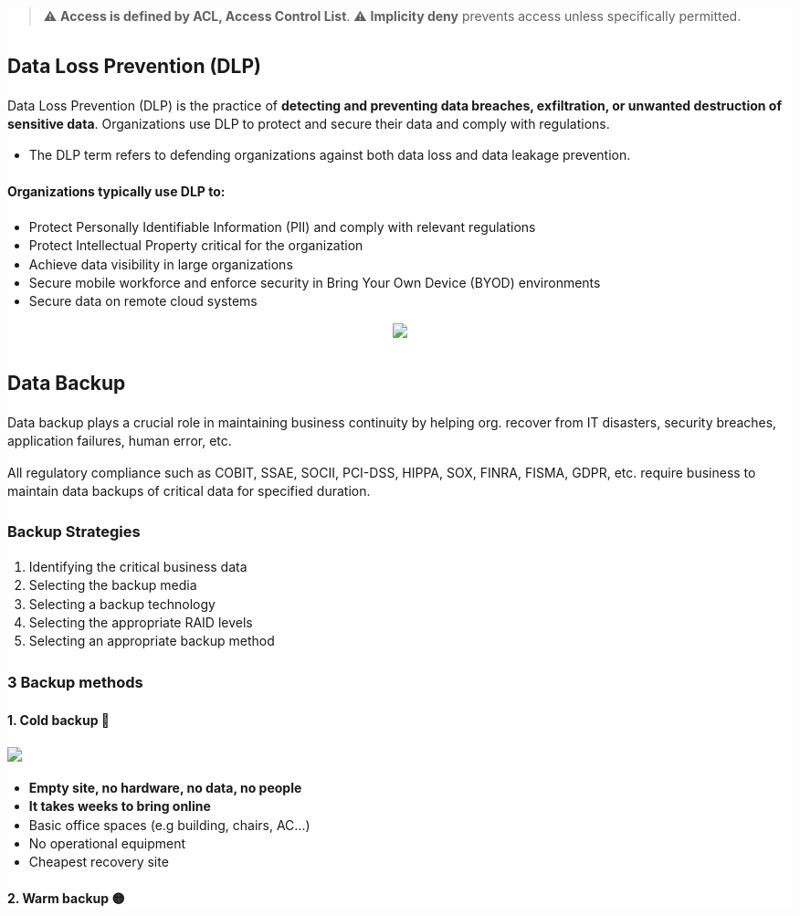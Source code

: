 
> ⚠️ **Access is defined by ACL, Access Control List**.
> ⚠️ **Implicity deny** prevents access unless specifically permitted. 


## Data Loss Prevention (DLP)
Data Loss Prevention (DLP) is the practice of **detecting and preventing data breaches, exfiltration, or unwanted destruction of sensitive data**. Organizations use DLP to protect and secure their data and comply with regulations.

* The DLP term refers to defending organizations against both data loss and data leakage prevention. 

#### Organizations typically use DLP to:

- Protect Personally Identifiable Information (PII) and comply with relevant regulations
- Protect Intellectual Property critical for the organization
- Achieve data visibility in large organizations
- Secure mobile workforce and enforce security in Bring Your Own Device (BYOD) environments
- Secure data on remote cloud systems

<p align="center">
<img width="90%" src="https://miro.medium.com/max/720/1*FG9LR51eySVRQJUjhVv-9A.png" />
</p>

## Data Backup
Data backup plays a crucial role in maintaining business continuity by helping org. recover from IT disasters, security breaches, application failures, human error, etc. 

All regulatory compliance such as COBIT, SSAE, SOCII, PCI-DSS, HIPPA, SOX, FINRA, FISMA, GDPR, etc. require business to maintain data backups of critical data for specified duration.

### Backup Strategies
1. Identifying the critical business data
2. Selecting the backup media
3. Selecting a backup technology
4. Selecting the appropriate RAID levels
5. Selecting an appropriate backup method

### 3 Backup methods
####  1. Cold backup 🔵

<img width="40%" src="https://gist.githubusercontent.com/Samsar4/62886aac358c3d484a0ec17e8eb11266/raw/29c5e018095b135baec32aaece84a900a43b23ca/cc-cold.png"/>

- **Empty site, no hardware, no data, no people**
- **It takes weeks to bring online**
- Basic office spaces (e.g building, chairs, AC...)
- No operational equipment
- Cheapest recovery site

#### 2. Warm backup 🟡
